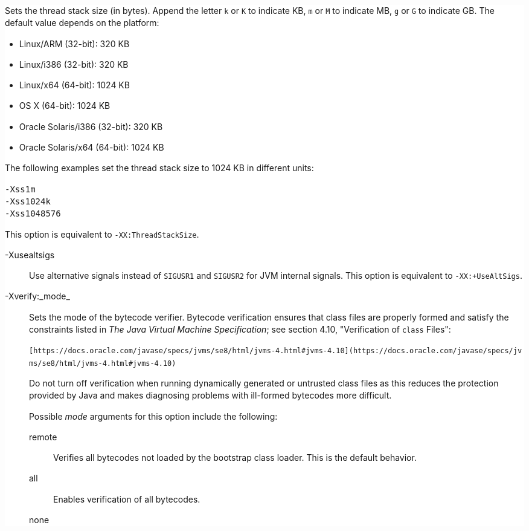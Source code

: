Sets the thread stack size (in bytes). Append the letter `k` or `K` to indicate KB, `m` or `M` to indicate MB, `g` or `G` to indicate GB. The default value depends on the platform:

*   Linux/ARM (32-bit): 320 KB

*   Linux/i386 (32-bit): 320 KB

*   Linux/x64 (64-bit): 1024 KB

*   OS X (64-bit): 1024 KB

*   Oracle Solaris/i386 (32-bit): 320 KB

*   Oracle Solaris/x64 (64-bit): 1024 KB

The following examples set the thread stack size to 1024 KB in different units:

<pre dir="ltr" xml:space="preserve">-Xss1m
-Xss1024k
-Xss1048576
</pre>

This option is equivalent to `-XX:ThreadStackSize`.

</dd>
<dt>-Xusealtsigs</dt>
<dd>

Use alternative signals instead of `SIGUSR1` and `SIGUSR2` for JVM internal signals. This option is equivalent to `-XX:+UseAltSigs`.

</dd>
<dt>-Xverify:_mode_</dt>
<dd>

Sets the mode of the bytecode verifier. Bytecode verification ensures that class files are properly formed and satisfy the constraints listed in _The Java Virtual Machine Specification_; see section 4.10, "Verification of `class` Files":

`[https://docs.oracle.com/javase/specs/jvms/se8/html/jvms-4.html#jvms-4.10](https://docs.oracle.com/javase/specs/jvms/se8/html/jvms-4.html#jvms-4.10)`

Do not turn off verification when running dynamically generated or untrusted class files as this reduces the protection provided by Java and makes diagnosing problems with ill-formed bytecodes more difficult.

Possible _mode_ arguments for this option include the following:

<dl>
<dt>remote</dt>
<dd>

Verifies all bytecodes not loaded by the bootstrap class loader. This is the default behavior.

</dd>
<dt>all</dt>
<dd>

Enables verification of all bytecodes.

</dd>
<dt>none</dt>
<dd>
